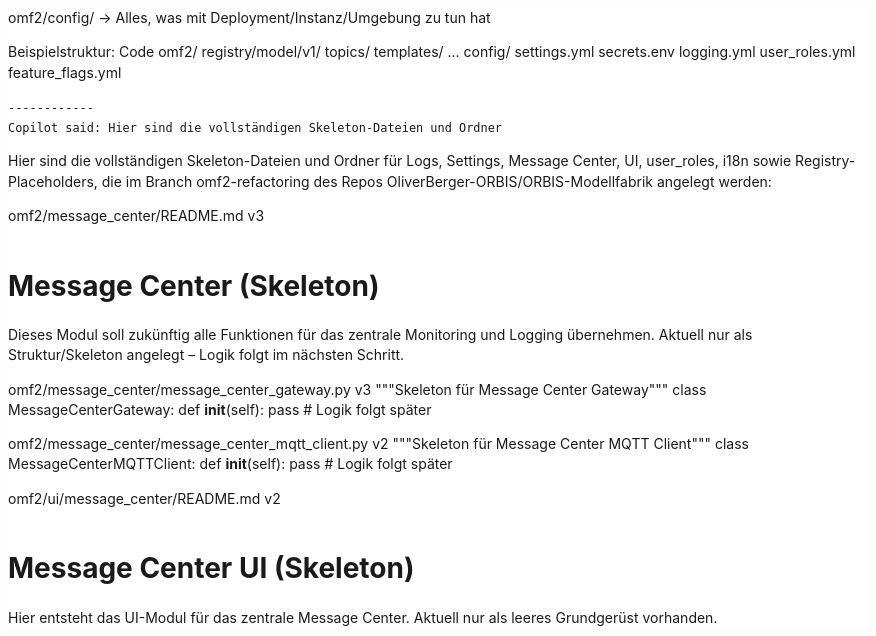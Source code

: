 omf2/config/
→ Alles, was mit Deployment/Instanz/Umgebung zu tun hat

Beispielstruktur:
Code
omf2/
  registry/model/v1/
    topics/
    templates/
    ...
  config/
    settings.yml
    secrets.env
    logging.yml
    user_roles.yml
    feature_flags.yml

    ------------
    Copilot said: Hier sind die vollständigen Skeleton-Dateien und Ordner
Hier sind die vollständigen Skeleton-Dateien und Ordner für Logs, Settings, Message Center, UI, user_roles, i18n sowie Registry-Placeholders, die im Branch omf2-refactoring des Repos OliverBerger-ORBIS/ORBIS-Modellfabrik angelegt werden:


omf2/message_center/README.md
v3
# Message Center (Skeleton)

Dieses Modul soll zukünftig alle Funktionen für das zentrale Monitoring und Logging übernehmen.
Aktuell nur als Struktur/Skeleton angelegt – Logik folgt im nächsten Schritt.


omf2/message_center/message_center_gateway.py
v3
"""Skeleton für Message Center Gateway"""
class MessageCenterGateway:
    def __init__(self):
        pass  # Logik folgt später


omf2/message_center/message_center_mqtt_client.py
v2
"""Skeleton für Message Center MQTT Client"""
class MessageCenterMQTTClient:
    def __init__(self):
        pass  # Logik folgt später


omf2/ui/message_center/README.md
v2
# Message Center UI (Skeleton)

Hier entsteht das UI-Modul für das zentrale Message Center.
Aktuell nur als leeres Grundgerüst vorhanden.

